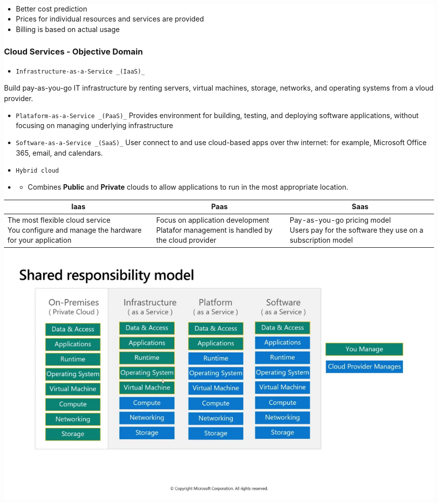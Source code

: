 - Better cost prediction
- Prices for individual resources and services are provided
- Billing is based on actual usage

### Cloud Services - Objective Domain

- `Infrastructure-as-a-Service _(IaaS)_`

Build pay-as-you-go IT infrastructure by renting servers, virtual machines, storage, networks, and operating systems from a vloud provider.

- `Plataform-as-a-Service _(PaaS)_`
  Provides environment for building, testing, and deploying software applications, without focusing on managing underlying infrastructure

- `Software-as-a-Service _(SaaS)_`
  User connect to and use cloud-based apps over thw internet: for example, Microsoft Office 365, email, and calendars.

- `Hybrid cloud`
- - Combines **Public** and **Private** clouds to allow applications to run in the most appropriate location.

| Iaas                                                                                             | Paas                                                                                        | Saas                                                                                          |
| ------------------------------------------------------------------------------------------------ | ------------------------------------------------------------------------------------------- | --------------------------------------------------------------------------------------------- |
| The most flexible cloud service <br/> You configure and manage the hardware for your application | Focus on application development <br/> Platafor management is handled by the cloud provider | Pay-as-you-go pricing model <br/> Users pay for the software they use on a subscription model |

![Shared resposibility model](../img/Shared_responsibility_model.jpg)
